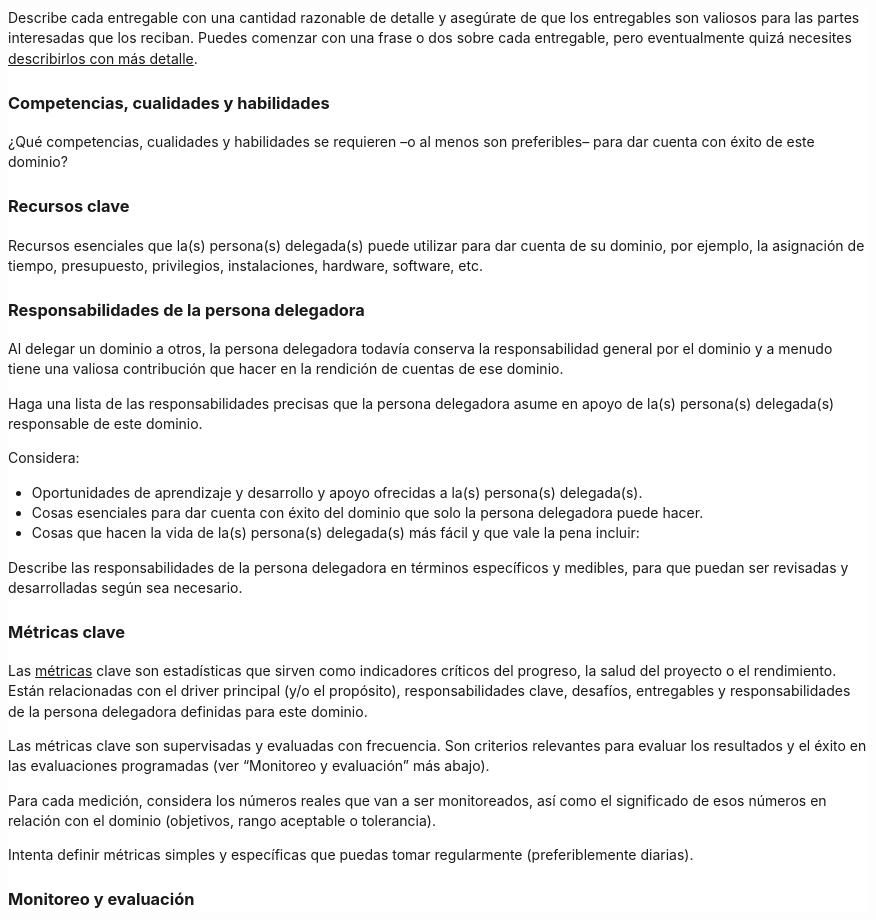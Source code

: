Describe cada entregable con una cantidad razonable de detalle y asegúrate de que los entregables son valiosos para las partes interesadas que los reciban. Puedes comenzar con una frase o dos sobre cada entregable, pero eventualmente quizá necesites [describirlos con más detalle](section:describe-deliverables).


### Competencias, cualidades y habilidades

¿Qué competencias, cualidades y habilidades se requieren –o al menos son preferibles– para dar cuenta con éxito de este dominio?


### Recursos clave

Recursos esenciales que la(s) persona(s) delegada(s) puede utilizar para dar cuenta de su dominio, por ejemplo, la asignación de tiempo, presupuesto, privilegios, instalaciones, hardware, software, etc.


### Responsabilidades de la persona delegadora

Al delegar un dominio a otros, la persona delegadora todavía conserva la responsabilidad general por el dominio y a menudo tiene una valiosa contribución que hacer en la rendición de cuentas de ese dominio.

Haga una lista de las responsabilidades precisas que la persona delegadora asume en apoyo de la(s) persona(s) delegada(s) responsable de este dominio.

Considera:

-   Oportunidades de aprendizaje y desarrollo y apoyo ofrecidas a la(s) persona(s) delegada(s).
-   Cosas esenciales para dar cuenta con éxito del dominio que solo la persona delegadora puede hacer.
-   Cosas que hacen la vida de la(s) persona(s) delegada(s) más fácil y que vale la pena incluir:

Describe las responsabilidades de la persona delegadora en términos específicos y medibles, para que puedan ser revisadas y desarrolladas según sea necesario.


### Métricas clave

Las [métricas](glossary:metric) clave son estadísticas que sirven como indicadores críticos del progreso, la salud del proyecto o el rendimiento. Están relacionadas con el driver principal (y/o el propósito), responsabilidades clave, desafíos, entregables y responsabilidades de la persona delegadora definidas para este dominio.

Las métricas clave son supervisadas y evaluadas con frecuencia. Son criterios relevantes para evaluar los resultados y el éxito en las evaluaciones programadas (ver “Monitoreo y evaluación” más abajo).

Para cada medición, considera los números reales que van a ser monitoreados, así como el significado de esos números en relación con el dominio (objetivos, rango aceptable o tolerancia).

Intenta definir métricas simples y específicas que puedas tomar regularmente (preferiblemente diarias).


### Monitoreo y evaluación
